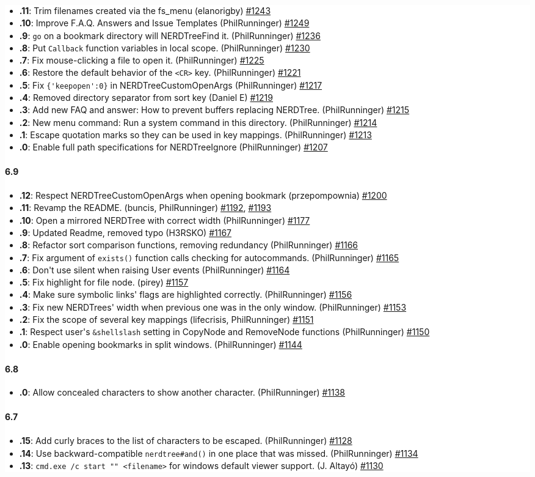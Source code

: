 - **.11**: Trim filenames created via the fs_menu (elanorigby) [#1243](https://github.com/preservim/nerdtree/pull/1243)
- **.10**: Improve F.A.Q. Answers and Issue Templates (PhilRunninger) [#1249](https://github.com/preservim/nerdtree/pull/1249)
- **.9**: `go` on a bookmark directory will NERDTreeFind it. (PhilRunninger) [#1236](https://github.com/preservim/nerdtree/pull/1236)
- **.8**: Put `Callback` function variables in local scope. (PhilRunninger) [#1230](https://github.com/preservim/nerdtree/pull/1230)
- **.7**: Fix mouse-clicking a file to open it. (PhilRunninger) [#1225](https://github.com/preservim/nerdtree/pull/1225)
- **.6**: Restore the default behavior of the `<CR>` key. (PhilRunninger) [#1221](https://github.com/preservim/nerdtree/pull/1221)
- **.5**: Fix `{'keepopen':0}` in NERDTreeCustomOpenArgs (PhilRunninger) [#1217](https://github.com/preservim/nerdtree/pull/1217)
- **.4**: Removed directory separator from sort key (Daniel E) [#1219](https://github.com/preservim/nerdtree/pull/1219)
- **.3**: Add new FAQ and answer: How to prevent buffers replacing NERDTree. (PhilRunninger) [#1215](https://github.com/preservim/nerdtree/pull/1215)
- **.2**: New menu command: Run a system command in this directory. (PhilRunninger) [#1214](https://github.com/preservim/nerdtree/pull/1214)
- **.1**: Escape quotation marks so they can be used in key mappings. (PhilRunninger) [#1213](https://github.com/preservim/nerdtree/pull/1213)
- **.0**: Enable full path specifications for NERDTreeIgnore (PhilRunninger) [#1207](https://github.com/preservim/nerdtree/pull/1207)
#### 6.9
- **.12**: Respect NERDTreeCustomOpenArgs when opening bookmark (przepompownia) [#1200](https://github.com/preservim/nerdtree/pull/1200)
- **.11**: Revamp the README. (buncis, PhilRunninger) [#1192](https://github.com/preservim/nerdtree/pull/1192), [#1193](https://github.com/preservim/nerdtree/pull/1193)
- **.10**: Open a mirrored NERDTree with correct width (PhilRunninger) [#1177](https://github.com/preservim/nerdtree/pull/1177)
- **.9**: Updated Readme, removed typo (H3RSKO) [#1167](https://github.com/preservim/nerdtree/pull/1167)
- **.8**: Refactor sort comparison functions, removing redundancy (PhilRunninger) [#1166](https://github.com/preservim/nerdtree/pull/1166)
- **.7**: Fix argument of `exists()` function calls checking for autocommands. (PhilRunninger) [#1165](https://github.com/preservim/nerdtree/pull/1165)
- **.6**: Don't use silent when raising User events (PhilRunninger) [#1164](https://github.com/preservim/nerdtree/pull/1164)
- **.5**: Fix highlight for file node.  (pirey) [#1157](https://github.com/preservim/nerdtree/pull/1157)
- **.4**: Make sure symbolic links' flags are highlighted correctly.  (PhilRunninger) [#1156](https://github.com/preservim/nerdtree/pull/1156)
- **.3**: Fix new NERDTrees' width when previous one was in the only window. (PhilRunninger) [#1153](https://github.com/preservim/nerdtree/pull/1153)
- **.2**: Fix the scope of several key mappings (lifecrisis, PhilRunninger) [#1151](https://github.com/preservim/nerdtree/pull/1151)
- **.1**: Respect user's `&shellslash` setting in CopyNode and RemoveNode functions (PhilRunninger) [#1150](https://github.com/preservim/nerdtree/pull/1150)
- **.0**: Enable opening bookmarks in split windows. (PhilRunninger) [#1144](https://github.com/preservim/nerdtree/pull/1144)
#### 6.8
- **.0**: Allow concealed characters to show another character. (PhilRunninger) [#1138](https://github.com/preservim/nerdtree/pull/1138)
#### 6.7
- **.15**: Add curly braces to the list of characters to be escaped. (PhilRunninger) [#1128](https://github.com/preservim/nerdtree/pull/1128)
- **.14**: Use backward-compatible `nerdtree#and()` in one place that was missed. (PhilRunninger) [#1134](https://github.com/preservim/nerdtree/pull/1134)
- **.13**: `cmd.exe /c start "" <filename>` for windows default viewer support. (J. Altayó) [#1130](https://github.com/preservim/nerdtree/pull/1130)